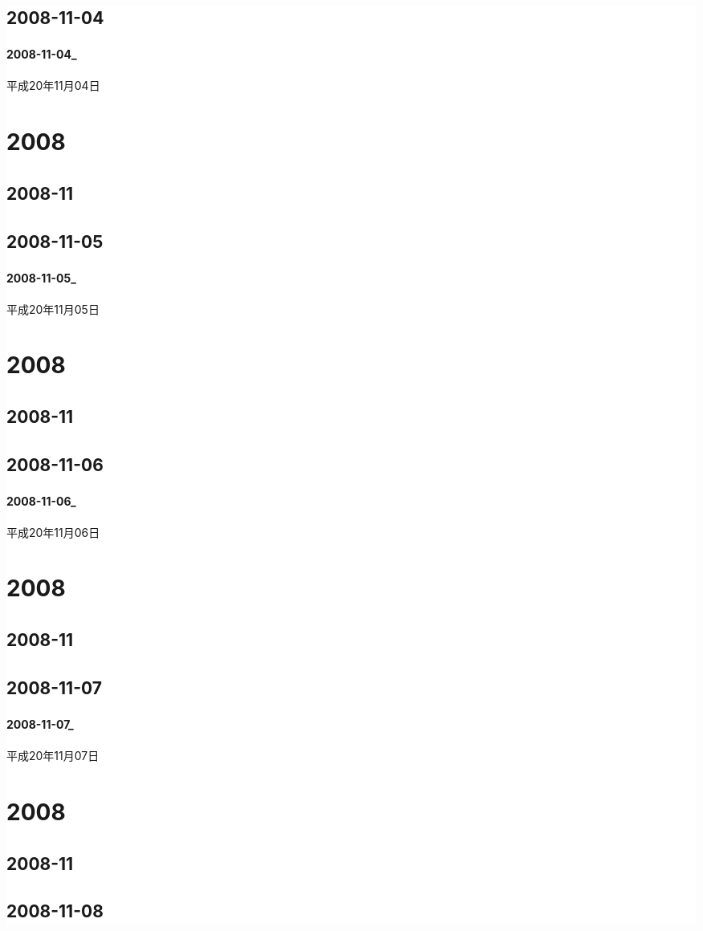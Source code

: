 ## 2008-11-04

#### 2008-11-04_

平成20年11月04日


# 2008

## 2008-11

## 2008-11-05

#### 2008-11-05_

平成20年11月05日


# 2008

## 2008-11

## 2008-11-06

#### 2008-11-06_

平成20年11月06日


# 2008

## 2008-11

## 2008-11-07

#### 2008-11-07_

平成20年11月07日


# 2008

## 2008-11

## 2008-11-08
